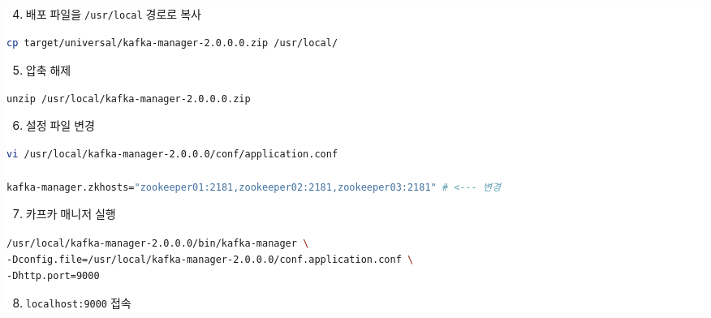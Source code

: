 4. 배포 파일을 `/usr/local` 경로로 복사

  ```bash
  cp target/universal/kafka-manager-2.0.0.0.zip /usr/local/
  ```

5. 압축 해제

  ```
  unzip /usr/local/kafka-manager-2.0.0.0.zip
  ```

6. 설정 파일 변경

  ```bash
  vi /usr/local/kafka-manager-2.0.0.0/conf/application.conf

  kafka-manager.zkhosts="zookeeper01:2181,zookeeper02:2181,zookeeper03:2181" # <--- 변경
  ```

7. 카프카 매니저 실행

  ```bash
  /usr/local/kafka-manager-2.0.0.0/bin/kafka-manager \
  -Dconfig.file=/usr/local/kafka-manager-2.0.0.0/conf.application.conf \
  -Dhttp.port=9000
  ```

8. `localhost:9000` 접속
